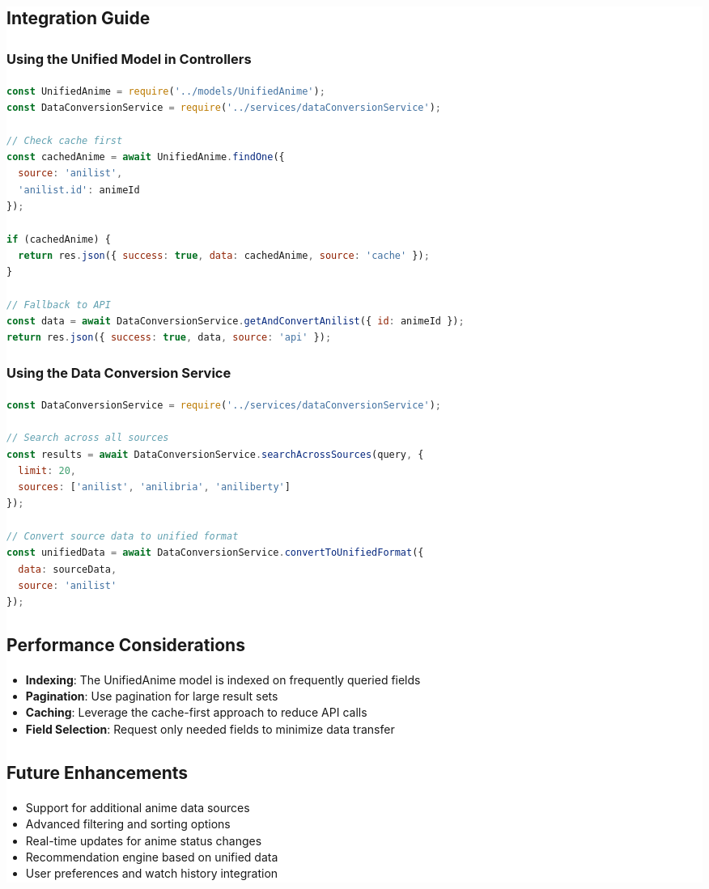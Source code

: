 ## Integration Guide

### Using the Unified Model in Controllers

```javascript
const UnifiedAnime = require('../models/UnifiedAnime');
const DataConversionService = require('../services/dataConversionService');

// Check cache first
const cachedAnime = await UnifiedAnime.findOne({
  source: 'anilist',
  'anilist.id': animeId
});

if (cachedAnime) {
  return res.json({ success: true, data: cachedAnime, source: 'cache' });
}

// Fallback to API
const data = await DataConversionService.getAndConvertAnilist({ id: animeId });
return res.json({ success: true, data, source: 'api' });
```

### Using the Data Conversion Service

```javascript
const DataConversionService = require('../services/dataConversionService');

// Search across all sources
const results = await DataConversionService.searchAcrossSources(query, {
  limit: 20,
  sources: ['anilist', 'anilibria', 'aniliberty']
});

// Convert source data to unified format
const unifiedData = await DataConversionService.convertToUnifiedFormat({
  data: sourceData,
  source: 'anilist'
});
```

## Performance Considerations

- **Indexing**: The UnifiedAnime model is indexed on frequently queried fields
- **Pagination**: Use pagination for large result sets
- **Caching**: Leverage the cache-first approach to reduce API calls
- **Field Selection**: Request only needed fields to minimize data transfer

## Future Enhancements

- Support for additional anime data sources
- Advanced filtering and sorting options
- Real-time updates for anime status changes
- Recommendation engine based on unified data
- User preferences and watch history integration